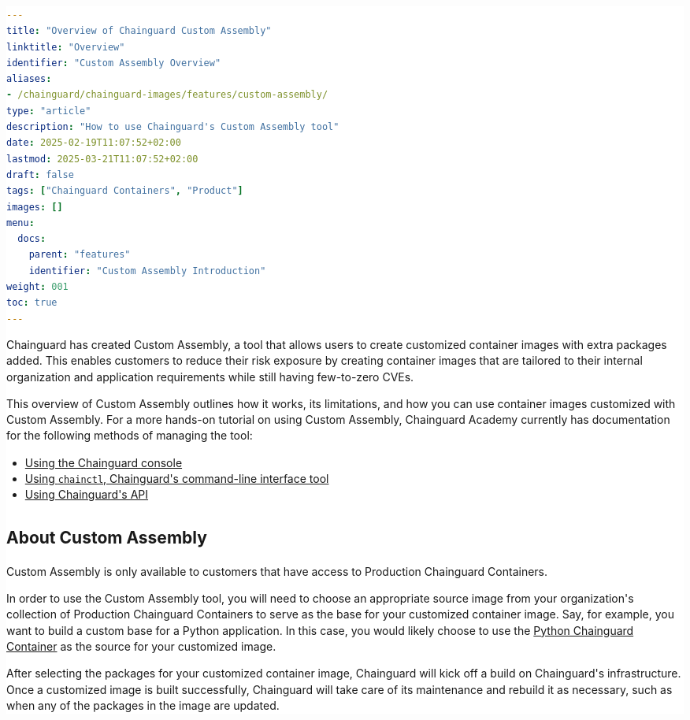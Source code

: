 ```yaml
---
title: "Overview of Chainguard Custom Assembly"
linktitle: "Overview"
identifier: "Custom Assembly Overview"
aliases:
- /chainguard/chainguard-images/features/custom-assembly/
type: "article"
description: "How to use Chainguard's Custom Assembly tool"
date: 2025-02-19T11:07:52+02:00
lastmod: 2025-03-21T11:07:52+02:00
draft: false
tags: ["Chainguard Containers", "Product"]
images: []
menu:
  docs:
    parent: "features"
    identifier: "Custom Assembly Introduction"
weight: 001
toc: true
---
```


Chainguard has created Custom Assembly, a tool that allows users to create customized container images with extra packages added. This enables customers to reduce their risk exposure by creating container images that are tailored to their internal organization and application requirements while still having few-to-zero CVEs.

This overview of Custom Assembly outlines how it works, its limitations, and how you can use container images customized with Custom Assembly. For a more hands-on tutorial on using Custom Assembly, Chainguard Academy currently has documentation for the following methods of managing the tool:

* [Using the Chainguard console](/chainguard/chainguard-images/features/ca-docs/custom-assembly-console)
* [Using `chainctl`, Chainguard's command-line interface tool](/chainguard/chainguard-images/features/ca-docs/custom-assembly-chainctl/)
* [Using Chainguard's API](/chainguard/chainguard-images/features/ca-docs/custom-assembly-api-demo/)


## About Custom Assembly

Custom Assembly is only available to customers that have access to Production Chainguard Containers.

In order to use the Custom Assembly tool, you will need to choose an appropriate source image from your organization's collection of Production Chainguard Containers to serve as the base for your customized container image. Say, for example, you want to build a custom base for a Python application. In this case, you would likely choose to use the [Python Chainguard Container](https://images.chainguard.dev/directory/image/python/versions) as the source for your customized image.

After selecting the packages for your customized container image, Chainguard will kick off a build on Chainguard's infrastructure. Once a customized image is built successfully, Chainguard will take care of its maintenance and rebuild it as necessary, such as when any of the packages in the image are updated.
